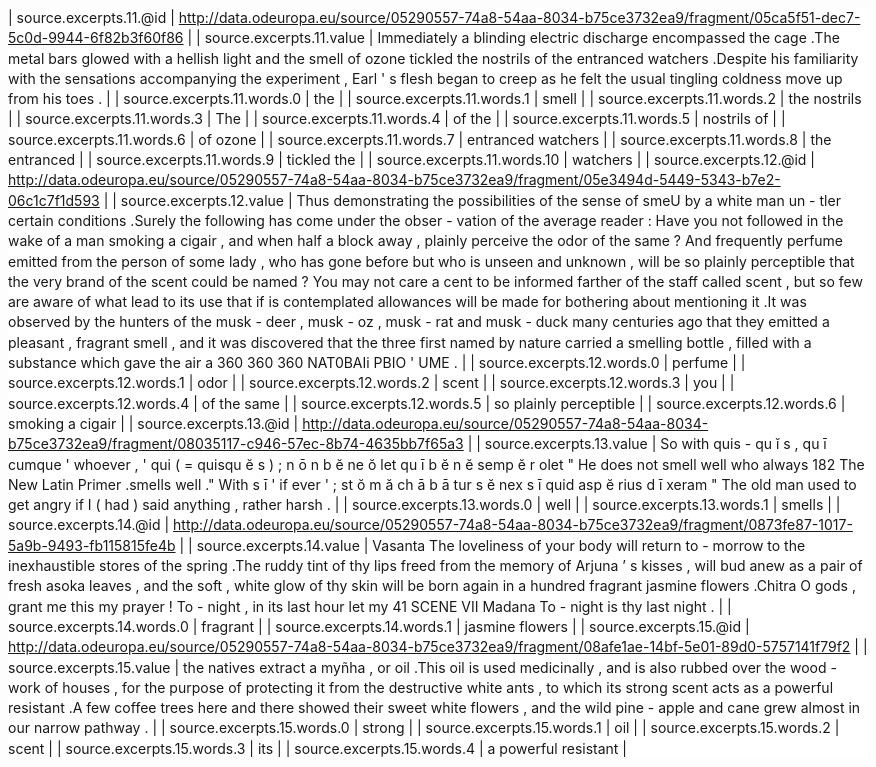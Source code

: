 | source.excerpts.11.@id | http://data.odeuropa.eu/source/05290557-74a8-54aa-8034-b75ce3732ea9/fragment/05ca5f51-dec7-5c0d-9944-6f82b3f60f86 |
| source.excerpts.11.value | Immediately a blinding electric discharge encompassed the cage .The metal bars glowed with a hellish light and the smell of ozone tickled the nostrils of the entranced watchers .Despite his familiarity with the sensations accompanying the experiment , Earl ' s flesh began to creep as he felt the usual tingling coldness move up from his toes . |
| source.excerpts.11.words.0 | the |
| source.excerpts.11.words.1 | smell |
| source.excerpts.11.words.2 | the nostrils |
| source.excerpts.11.words.3 | The |
| source.excerpts.11.words.4 | of the |
| source.excerpts.11.words.5 | nostrils of |
| source.excerpts.11.words.6 | of ozone |
| source.excerpts.11.words.7 | entranced watchers |
| source.excerpts.11.words.8 | the entranced |
| source.excerpts.11.words.9 | tickled the |
| source.excerpts.11.words.10 | watchers |
| source.excerpts.12.@id | http://data.odeuropa.eu/source/05290557-74a8-54aa-8034-b75ce3732ea9/fragment/05e3494d-5449-5343-b7e2-06c1c7f1d593 |
| source.excerpts.12.value | Thus demonstrating the possibilities of the sense of smeU by a white man un - tler certain conditions .Surely the following has come under the obser - vation of the average reader : Have you not followed in the wake of a man smoking a cigair , and when half a block away , plainly perceive the odor of the same ? And frequently perfume emitted from the person of some lady , who has gone before but who is unseen and unknown , will be so plainly perceptible that the very brand of the scent could be named ? You may not care a cent to be informed farther of the staff called scent , but so few are aware of what lead to its use that if is contemplated allowances will be made for bothering about mentioning it .It was observed by the hunters of the musk - deer , musk - oz , musk - rat and musk - duck many centuries ago that they emitted a pleasant , fragrant smell , and it was discovered that the three first named by nature carried a smelling bottle , filled with a substance which gave the air a 360 360 360 NAT0BAIi PBIO ' UME . |
| source.excerpts.12.words.0 | perfume |
| source.excerpts.12.words.1 | odor |
| source.excerpts.12.words.2 | scent |
| source.excerpts.12.words.3 | you |
| source.excerpts.12.words.4 | of the same |
| source.excerpts.12.words.5 | so plainly perceptible |
| source.excerpts.12.words.6 | smoking a cigair |
| source.excerpts.13.@id | http://data.odeuropa.eu/source/05290557-74a8-54aa-8034-b75ce3732ea9/fragment/08035117-c946-57ec-8b74-4635bb7f65a3 |
| source.excerpts.13.value | So with quis - qu ĭ s , qu ī cumque ' whoever , ' qui ( = quisqu ĕ s ) ; n ō n b ĕ ne ŏ let qu ī b ĕ n ĕ semp ĕ r olet " He does not smell well who always 182 The New Latin Primer .smells well ." With s ī ' if ever ' ; st ŏ m ă ch ā b ā tur s ĕ nex s ī quid asp ĕ rius d ī xeram " The old man used to get angry if I ( had ) said anything , rather harsh . |
| source.excerpts.13.words.0 | well |
| source.excerpts.13.words.1 | smells |
| source.excerpts.14.@id | http://data.odeuropa.eu/source/05290557-74a8-54aa-8034-b75ce3732ea9/fragment/0873fe87-1017-5a9b-9493-fb115815fe4b |
| source.excerpts.14.value | Vasanta The loveliness of your body will return to - morrow to the inexhaustible stores of the spring .The ruddy tint of thy lips freed from the memory of Arjuna ’ s kisses , will bud anew as a pair of fresh asoka leaves , and the soft , white glow of thy skin will be born again in a hundred fragrant jasmine flowers .Chitra O gods , grant me this my prayer ! To - night , in its last hour let my 41 SCENE VII Madana To - night is thy last night . |
| source.excerpts.14.words.0 | fragrant |
| source.excerpts.14.words.1 | jasmine flowers |
| source.excerpts.15.@id | http://data.odeuropa.eu/source/05290557-74a8-54aa-8034-b75ce3732ea9/fragment/08afe1ae-14bf-5e01-89d0-5757141f79f2 |
| source.excerpts.15.value | the natives extract a myñha , or oil .This oil is used medicinally , and is also rubbed over the wood - work of houses , for the purpose of protecting it from the destructive white ants , to which its strong scent acts as a powerful resistant .A few coffee trees here and there showed their sweet white flowers , and the wild pine - apple and cane grew almost in our narrow pathway . |
| source.excerpts.15.words.0 | strong |
| source.excerpts.15.words.1 | oil |
| source.excerpts.15.words.2 | scent |
| source.excerpts.15.words.3 | its |
| source.excerpts.15.words.4 | a powerful resistant |